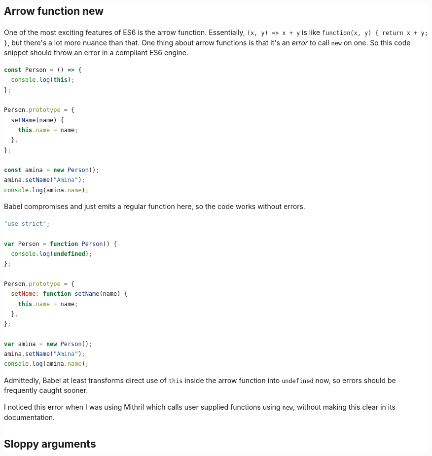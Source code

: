 ## Arrow function new

One of the most exciting features of ES6 is the arrow function. Essentially,
`(x, y) => x + y` is like `function(x, y) { return x + y; }`, but there's a lot
more nuance than that. One thing about arrow functions is that it's an _error_
to call `new` on one. So this code snippet should throw an error in a compliant
ES6 engine.

```javascript
const Person = () => {
  console.log(this);
};

Person.prototype = {
  setName(name) {
    this.name = name;
  },
};

const amina = new Person();
amina.setName("Amina");
console.log(amina.name);
```

Babel compromises and just emits a regular function here, so the code works
without errors.

```javascript
"use strict";

var Person = function Person() {
  console.log(undefined);
};

Person.prototype = {
  setName: function setName(name) {
    this.name = name;
  },
};

var amina = new Person();
amina.setName("Amina");
console.log(amina.name);
```

Admittedly, Babel at least transforms direct use of `this` inside the arrow
function into `undefined` now, so errors should be frequently caught sooner.

I noticed this error when I was using Mithril which calls user supplied
functions using `new`, without making this clear in its documentation.

## Sloppy arguments
